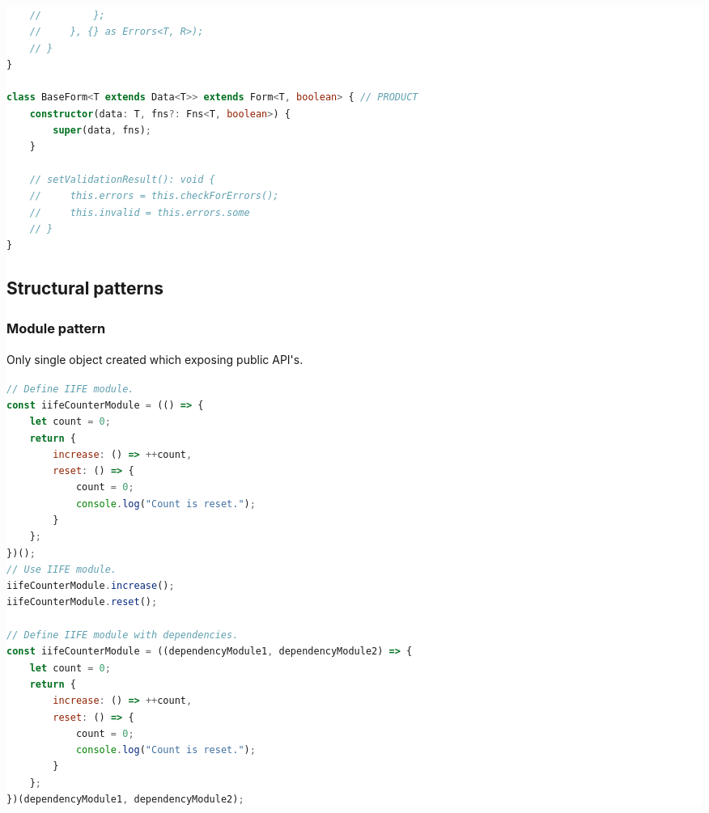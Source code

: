```ts
    //         };
    //     }, {} as Errors<T, R>);
    // }
}

class BaseForm<T extends Data<T>> extends Form<T, boolean> { // PRODUCT
    constructor(data: T, fns?: Fns<T, boolean>) {
        super(data, fns);
    }

    // setValidationResult(): void {
    //     this.errors = this.checkForErrors();
    //     this.invalid = this.errors.some
    // }
}
```

## Structural patterns

### Module pattern

Only single object created which exposing public API's.

```js
// Define IIFE module.
const iifeCounterModule = (() => {
    let count = 0;
    return {
        increase: () => ++count,
        reset: () => {
            count = 0;
            console.log("Count is reset.");
        }
    };
})();
// Use IIFE module.
iifeCounterModule.increase();
iifeCounterModule.reset();

// Define IIFE module with dependencies.
const iifeCounterModule = ((dependencyModule1, dependencyModule2) => {
    let count = 0;
    return {
        increase: () => ++count,
        reset: () => {
            count = 0;
            console.log("Count is reset.");
        }
    };
})(dependencyModule1, dependencyModule2);
```
